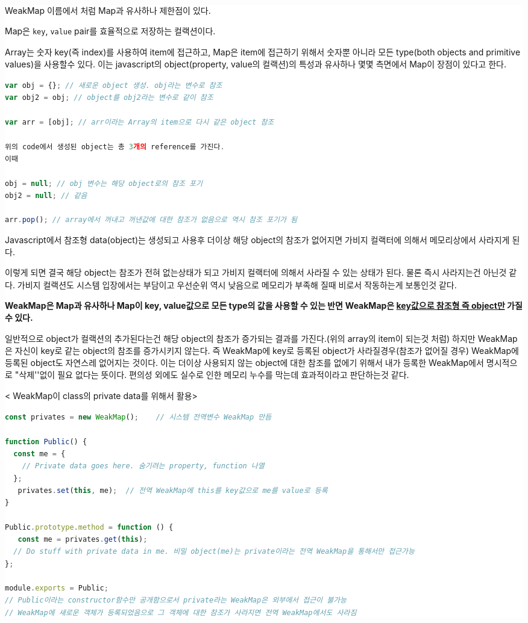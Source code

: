  WeakMap 이름에서 처럼 Map과 유사하나 제한점이 있다.

 Map은 `key`, `value` pair를 효율적으로 저장하는 컬랙션이다.

 Array는 숫자 key(즉 index)를 사용하여 item에 접근하고, Map은 item에 접근하기 위해서 숫자뿐 아니라 모든 type(both objects and primitive values)을 사용할수 있다. 이는 javascript의 object(property, value의 컬랙션)의 특성과 유사하나 몇몇 측면에서 Map이 장점이 있다고 한다.

```javascript
var obj = {}; // 새로운 object 생성. obj라는 변수로 참조
var obj2 = obj; // object를 obj2라는 변수로 같이 참조

var arr = [obj]; // arr이라는 Array의 item으로 다시 같은 object 참조

위의 code에서 생성된 object는 총 3개의 reference를 가진다.
이때

obj = null; // obj 변수는 해당 object로의 참조 포기
obj2 = null; // 같음

arr.pop(); // array에서 꺼내고 꺼낸값에 대한 참조가 없음으로 역시 참조 포기가 됨
```

Javascript에서 참조형 data(object)는 생성되고 사용후 더이상 해당 object의 참조가 없어지면 가비지 컬랙터에 의해서 메모리상에서 사라지게 된다.

이렇게 되면 결국 해당 object는 참조가 전혀 없는상태가 되고 가비지 컬랙터에 의해서 사라질 수 있는 상태가 된다.
물론 즉시 사라지는건 아닌것 같다. 가비지 컬랙션도 시스템 입장에서는 부담이고 우선순위 역시 낮음으로 메모리가 부족해 질때 비로서 작동하는게 보통인것 같다.

**WeakMap은 Map과 유사하나 Map이 key, value값으로 모든 type의 값을 사용할 수 있는 반면**
**WeakMap은 <u>key값으로 참조형 즉 object만</u> 가질 수 있다.**

일반적으로 object가 컬랙션의 추가된다는건 해당 object의 참조가 증가되는 결과를 가진다.(위의 array의 item이 되는것 처럼)
하지만 WeakMap은 자신이 key로 같는 object의 참조를 증가시키지 않는다.
즉 WeakMap에 key로 등록된 object가 사라질경우(참조가 없어질 경우) WeakMap에 등록된 object도 자연스레 없어지는 것이다.
이는 더이상 사용되지 않는 object에 대한 참조를 없에기 위해서 내가 등록한 WeakMap에서 명시적으로 "삭제''없이 필요 없다는 뜻이다. 편의성 외에도 실수로 인한 메모리 누수를 막는데 효과적이라고 판단하는것 같다.

< WeakMap이 class의 private data를 위해서 활용>

```javascript
const privates = new WeakMap();    // 시스템 전역변수 WeakMap 만듬

function Public() {
  const me = {
    // Private data goes here. 숨기려는 property, function 나열
  };
   privates.set(this, me);  // 전역 WeakMap에 this를 key값으로 me를 value로 등록
}

Public.prototype.method = function () {
   const me = privates.get(this);
  // Do stuff with private data in me. 비밀 object(me)는 private이라는 전역 WeakMap을 통해서만 접근가능
};

module.exports = Public;
// Public이라는 constructor함수만 공개함으로서 private라는 WeakMap은 외부에서 접근이 불가능
// WeakMap에 새로운 객체가 등록되었음으로 그 객체에 대한 참조가 사라지면 전역 WeakMap에서도 사라짐
```
